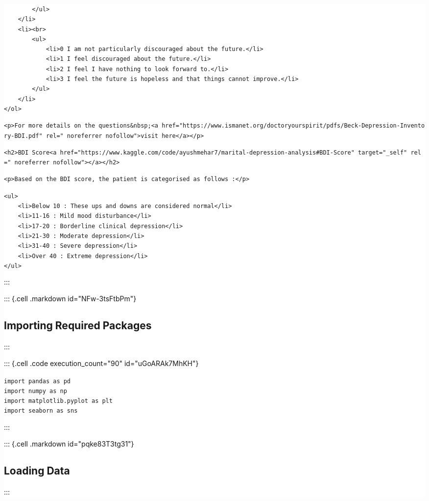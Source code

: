 ```{=html}
        </ul>
    </li>
    <li><br>
        <ul>
            <li>0 I am not particularly discouraged about the future.</li>
            <li>1 I feel discouraged about the future.</li>
            <li>2 I feel I have nothing to look forward to.</li>
            <li>3 I feel the future is hopeless and that things cannot improve.</li>
        </ul>
    </li>
</ol>
```
```{=html}
<p>For more details on the questions&nbsp;<a href="https://www.ismanet.org/doctoryourspirit/pdfs/Beck-Depression-Inventory-BDI.pdf" rel=" noreferrer nofollow">visit here</a></p>
```
```{=html}
<h2>BDI Score<a href="https://www.kaggle.com/code/ayushmehar7/marital-depression-analysis#BDI-Score" target="_self" rel=" noreferrer nofollow"></a></h2>
```
```{=html}
<p>Based on the BDI score, the patient is categorised as follows :</p>
```
```{=html}
<ul>
    <li>Below 10 : These ups and downs are considered normal</li>
    <li>11-16 : Mild mood disturbance</li>
    <li>17-20 : Borderline clinical depression</li>
    <li>21-30 : Moderate depression</li>
    <li>31-40 : Severe depression</li>
    <li>Over 40 : Extreme depression</li>
</ul>
```
:::

::: {.cell .markdown id="NFw-3tsFtbPm"}
## Importing Required Packages
:::

::: {.cell .code execution_count="90" id="uGoARAk7MhKH"}
``` {.python}
import pandas as pd
import numpy as np
import matplotlib.pyplot as plt
import seaborn as sns
```
:::

::: {.cell .markdown id="pqke83T3tg31"}
## Loading Data
:::
